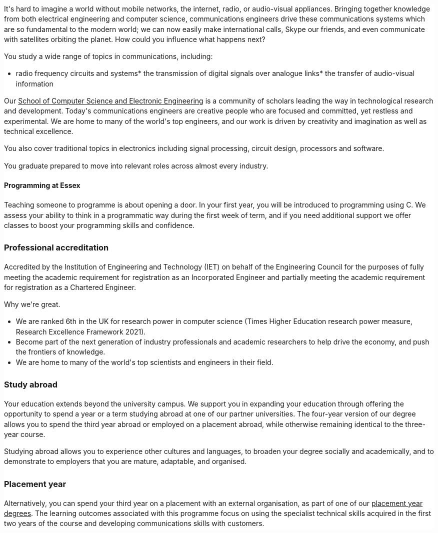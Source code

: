 It's hard to imagine a world without mobile networks, the internet, radio, or audio-visual appliances. Bringing together knowledge from both electrical engineering and computer science, communications engineers drive these communications systems which are so fundamental to the modern world; we can now easily make international calls, Skype our friends, and even communicate with satellites orbiting the planet. How could you influence what happens next?

You study a wide range of topics in communications, including:

* radio frequency circuits and systems* the transmission of digital signals over analogue links* the transfer of audio-visual information

Our [School of Computer Science and Electronic Engineering](https://www.essex.ac.uk/departments/computer-science-and-electronic-engineering) is a community of scholars leading the way in technological research and development. Today's communications engineers are creative people who are focused and committed, yet restless and experimental. We are home to many of the world's top engineers, and our work is driven by creativity and imagination as well as technical excellence.

You also cover traditional topics in electronics including signal processing, circuit design, processors and software.

You graduate prepared to move into relevant roles across almost every industry.

#### Programming at Essex

Teaching someone to programme is about opening a door. In your first year, you will be introduced to programming using C. We assess your ability to think in a programmatic way during the first week of term, and if you need additional support we offer classes to boost your programming skills and confidence.

### Professional accreditation

Accredited by the Institution of Engineering and Technology (IET) on behalf of the Engineering Council for the purposes of fully meeting the academic requirement for registration as an Incorporated Engineer and partially meeting the academic requirement for registration as a Chartered Engineer.

Why we're great.

* We are ranked 6th in the UK for research power in computer science (Times Higher Education research power measure, Research Excellence Framework 2021).
* Become part of the next generation of industry professionals and academic researchers to help drive the economy, and push the frontiers of knowledge.
* We are home to many of the world's top scientists and engineers in their field.

### Study abroad

Your education extends beyond the university campus. We support you in expanding your education through offering the opportunity to spend a year or a term studying abroad at one of our partner universities. The four-year version of our degree allows you to spend the third year abroad or employed on a placement abroad, while otherwise remaining identical to the three-year course.

Studying abroad allows you to experience other cultures and languages, to broaden your degree socially and academically, and to demonstrate to employers that you are mature, adaptable, and organised.

### Placement year

Alternatively, you can spend your third year on a placement with an external organisation, as part of one of our [placement year degrees](http://www.essex.ac.uk/careers/placements/default.aspx). The learning outcomes associated with this programme focus on using the specialist technical skills acquired in the first two years of the course and developing communications skills with customers.
